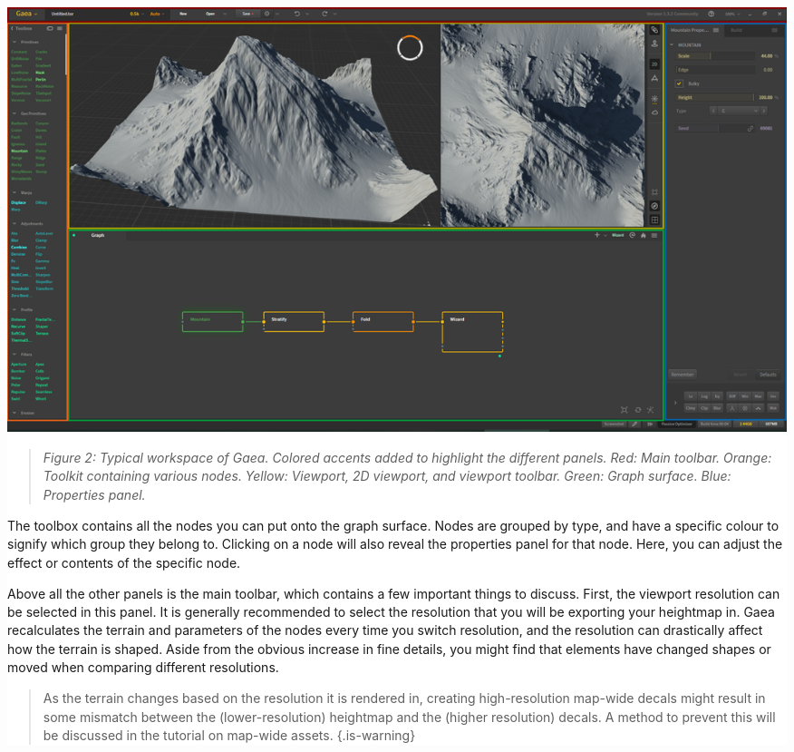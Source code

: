 ![workspace.png](/images/mapping/gaea/basics/workspace.png)
> *Figure 2: Typical workspace of Gaea. Colored accents added to highlight the different panels. Red: Main toolbar. Orange: Toolkit containing various nodes. Yellow: Viewport, 2D viewport, and viewport toolbar. Green: Graph surface. Blue: Properties panel.*

The toolbox contains all the nodes you can put onto the graph surface. Nodes are grouped by type, and have a specific colour to signify which group they belong to. 
Clicking on a node will also reveal the properties panel for that node. Here, you can adjust the effect or contents of the specific node.

Above all the other panels is the main toolbar, which contains a few important things to discuss. First, the viewport resolution can be selected in this panel. It is generally recommended to select the resolution that you will be exporting your heightmap in. Gaea recalculates the terrain and parameters of the nodes every time you switch resolution, and the resolution can drastically affect how the terrain is shaped. Aside from the obvious increase in fine details, you might find that elements have changed shapes or moved when comparing different resolutions.

>As the terrain changes based on the resolution it is rendered in, creating high-resolution map-wide decals might result in some mismatch between the (lower-resolution) heightmap and the (higher resolution) decals. A method to prevent this will be discussed in the tutorial on map-wide assets.
{.is-warning}
